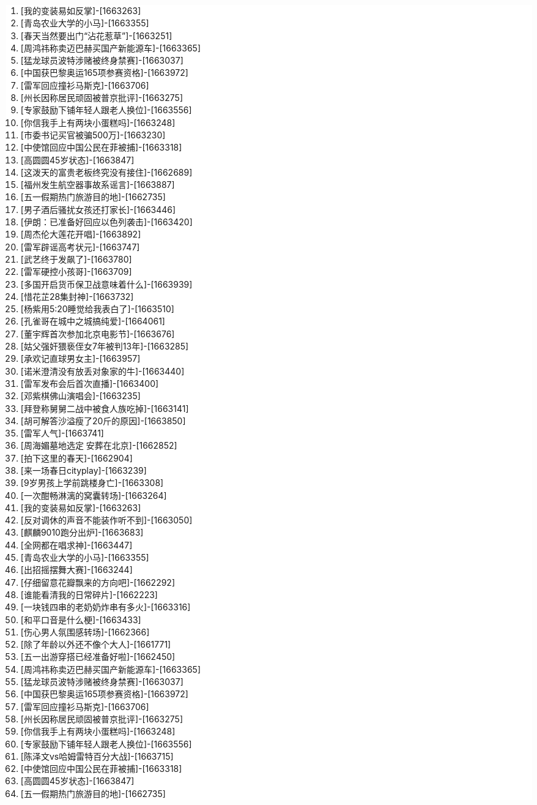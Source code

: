 1. [我的变装易如反掌]-[1663263]
1. [青岛农业大学的小马]-[1663355]
1. [春天当然要出门“沾花惹草”]-[1663251]
1. [周鸿祎称卖迈巴赫买国产新能源车]-[1663365]
1. [猛龙球员波特涉赌被终身禁赛]-[1663037]
1. [中国获巴黎奥运165项参赛资格]-[1663972]
1. [雷军回应撞衫马斯克]-[1663706]
1. [州长因称居民顽固被普京批评]-[1663275]
1. [专家鼓励下铺年轻人跟老人换位]-[1663556]
1. [你信我手上有两块小蛋糕吗]-[1663248]
1. [市委书记买官被骗500万]-[1663230]
1. [中使馆回应中国公民在菲被捕]-[1663318]
1. [高圆圆45岁状态]-[1663847]
1. [这泼天的富贵老板终究没有接住]-[1662689]
1. [福州发生航空器事故系谣言]-[1663887]
1. [五一假期热门旅游目的地]-[1662735]
1. [男子酒后骚扰女孩还打家长]-[1663446]
1. [伊朗：已准备好回应以色列袭击]-[1663420]
1. [周杰伦大莲花开唱]-[1663892]
1. [雷军辟谣高考状元]-[1663747]
1. [武艺终于发飙了]-[1663780]
1. [雷军硬控小孩哥]-[1663709]
1. [多国开启货币保卫战意味着什么]-[1663939]
1. [惜花芷28集封神]-[1663732]
1. [杨紫用5:20睡觉给我表白了]-[1663510]
1. [孔雀哥在城中之城搞纯爱]-[1664061]
1. [董宇辉首次参加北京电影节]-[1663676]
1. [姑父强奸猥亵侄女7年被判13年]-[1663285]
1. [承欢记直球男女主]-[1663957]
1. [诺米澄清没有放丢对象家的牛]-[1663440]
1. [雷军发布会后首次直播]-[1663400]
1. [邓紫棋佛山演唱会]-[1663235]
1. [拜登称舅舅二战中被食人族吃掉]-[1663141]
1. [胡可解答沙溢瘦了20斤的原因]-[1663850]
1. [雷军人气]-[1663741]
1. [周海媚墓地选定 安葬在北京]-[1662852]
1. [拍下这里的春天]-[1662904]
1. [来一场春日cityplay]-[1663239]
1. [9岁男孩上学前跳楼身亡]-[1663308]
1. [一次酣畅淋漓的窝囊转场]-[1663264]
1. [我的变装易如反掌]-[1663263]
1. [反对调休的声音不能装作听不到]-[1663050]
1. [麒麟9010跑分出炉]-[1663683]
1. [全网都在唱求神]-[1663447]
1. [青岛农业大学的小马]-[1663355]
1. [出招摇摆舞大赛]-[1663244]
1. [仔细留意花瓣飘来的方向吧]-[1662292]
1. [谁能看清我的日常碎片]-[1662223]
1. [一块钱四串的老奶奶炸串有多火]-[1663316]
1. [和平口音是什么梗]-[1663433]
1. [伤心男人氛围感转场]-[1662366]
1. [除了年龄以外还不像个大人]-[1661771]
1. [五一出游穿搭已经准备好啦]-[1662450]
1. [周鸿祎称卖迈巴赫买国产新能源车]-[1663365]
1. [猛龙球员波特涉赌被终身禁赛]-[1663037]
1. [中国获巴黎奥运165项参赛资格]-[1663972]
1. [雷军回应撞衫马斯克]-[1663706]
1. [州长因称居民顽固被普京批评]-[1663275]
1. [你信我手上有两块小蛋糕吗]-[1663248]
1. [专家鼓励下铺年轻人跟老人换位]-[1663556]
1. [陈泽文vs哈姆雷特百分大战]-[1663715]
1. [中使馆回应中国公民在菲被捕]-[1663318]
1. [高圆圆45岁状态]-[1663847]
1. [五一假期热门旅游目的地]-[1662735]
